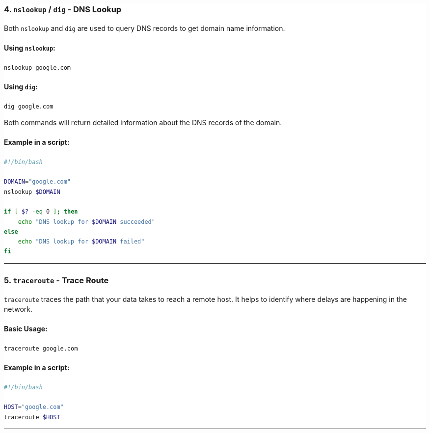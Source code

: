 
### **4. `nslookup` / `dig` - DNS Lookup**

Both `nslookup` and `dig` are used to query DNS records to get domain name information.

#### **Using `nslookup`**:

```bash
nslookup google.com
```

#### **Using `dig`**:

```bash
dig google.com
```

Both commands will return detailed information about the DNS records of the domain.

#### **Example in a script**:

```bash
#!/bin/bash

DOMAIN="google.com"
nslookup $DOMAIN

if [ $? -eq 0 ]; then
    echo "DNS lookup for $DOMAIN succeeded"
else
    echo "DNS lookup for $DOMAIN failed"
fi
```

---

### **5. `traceroute` - Trace Route**

`traceroute` traces the path that your data takes to reach a remote host. It helps to identify where delays are happening in the network.

#### **Basic Usage**:

```bash
traceroute google.com
```

#### **Example in a script**:

```bash
#!/bin/bash

HOST="google.com"
traceroute $HOST
```

---
